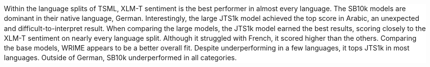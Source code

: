 Within the language splits of TSML, XLM-T sentiment is the best performer in almost every language. The SB10k models are dominant in their native language, German. Interestingly, the large JTS1k model achieved the top score in Arabic, an unexpected and difficult-to-interpret result. When comparing the large models, the JTS1k model earned the best results, scoring closely to the XLM-T sentiment on nearly every language split. Although it struggled with French, it scored higher than the others. Comparing the base models, WRIME appears to be a better overall fit. Despite underperforming in a few languages, it tops JTS1k in most languages. Outside of German, SB10k underperformed in all categories.

</div>

